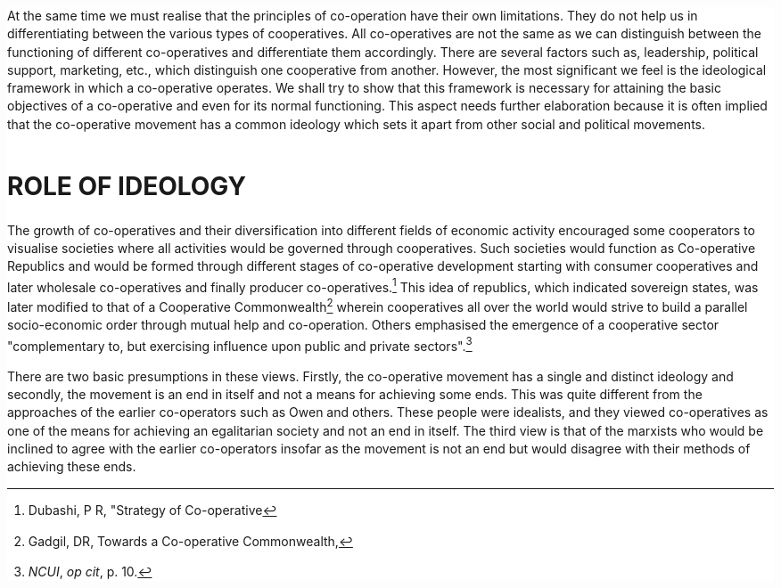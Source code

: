 At the same time we must realise that the
principles of co-operation have their own
limitations. They do not help us in differentiating
between the various types of cooperatives.
All co-operatives are not the
same as we can distinguish between the functioning
of different co-operatives and differentiate
them accordingly. There are several
factors such as, leadership, political support,
marketing, etc., which distinguish one cooperative
from another. However, the most
significant we feel is the ideological
framework in which a co-operative operates.
We shall try to show that this framework is
necessary for attaining the basic objectives
of a co-operative and even for its normal
functioning. This aspect needs further
elaboration because it is often implied that
the co-operative movement has a common
ideology which sets it apart from other social
and political movements.

# ROLE OF IDEOLOGY

The growth of co-operatives and their
diversification into different fields of
economic activity encouraged some cooperators
to visualise societies where all activities
would be governed through cooperatives.
Such societies would function as
Co-operative Republics and would be formed
through different stages of co-operative
development starting with consumer cooperatives
and later wholesale co-operatives
and finally producer co-operatives.[^/5] This
idea of republics, which indicated sovereign
states, was later modified to that of a Cooperative
Commonwealth[^/6] wherein cooperatives
all over the world would strive to
build a parallel socio-economic order
through mutual help and co-operation.
Others emphasised the emergence of a cooperative
sector "complementary to, but exercising
influence upon public and private
sectors".[^/7]

There are two basic presumptions in these
views. Firstly, the co-operative movement has
a single and distinct ideology and secondly,
the movement is an end in itself and not a
means for achieving some ends. This was
quite different from the approaches of the
earlier co-operators such as Owen and
others. These people were idealists, and they
viewed co-operatives as one of the means for
achieving an egalitarian society and not an
end in itself. The third view is that of the
marxists who would be inclined to agree with
the earlier co-operators insofar as the movement
is not an end but would disagree with
their methods of achieving these ends.


[^nabard]: National Bank for Agriculture and Rural Development.
[^/1]: Hough, Eleanor, _The Co-operative Movement
[^/2]: National Co-operative Union of India
[^/3]: _Ibid_, pp. 46--47.
[^/4]: _Ibid_, p. 20.
[^/5]: Dubashi, P R, "Strategy of Co-operative
[^/6]: Gadgil, DR, Towards a Co-operative Commonwealth,
[^/7]: _NCUI_, _op cit_, p. 10.
[^/8]: Cole, GDH, _Robert Owen_, Ernest Benn,
[^/9]: Marx, K and Engels, F, _Selected Works_,
[^/10]: _Ibid_, p. 82.
[^/11]: Lenin, VI, 'On Co-operation' in _The Land
[^/12]: Lenin, VI, 'The Question of Co-operative
[^/13]: _Ibid_.
[^/14]: Karve, DG, Reformulation of Co-operative
[^/15]: Maslennikov, V, _The Co-operative Movement
[^/16]: The chief minister announced this in the